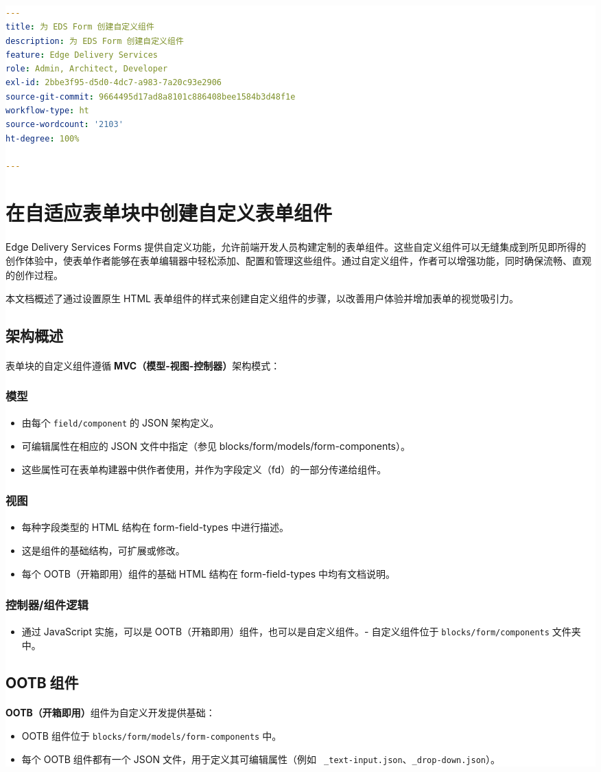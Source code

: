 ```yaml
---
title: 为 EDS Form 创建自定义组件
description: 为 EDS Form 创建自定义组件
feature: Edge Delivery Services
role: Admin, Architect, Developer
exl-id: 2bbe3f95-d5d0-4dc7-a983-7a20c93e2906
source-git-commit: 9664495d17ad8a8101c886408bee1584b3d48f1e
workflow-type: ht
source-wordcount: '2103'
ht-degree: 100%

---
```



# 在自适应表单块中创建自定义表单组件

Edge Delivery Services Forms 提供自定义功能，允许前端开发人员构建定制的表单组件。这些自定义组件可以无缝集成到所见即所得的创作体验中，使表单作者能够在表单编辑器中轻松添加、配置和管理这些组件。通过自定义组件，作者可以增强功能，同时确保流畅、直观的创作过程。

本文档概述了通过设置原生 HTML 表单组件的样式来创建自定义组件的步骤，以改善用户体验并增加表单的视觉吸引力。

## 架构概述

表单块的自定义组件遵循 **MVC（模型-视图-控制器）**&#x200B;架构模式：

### 模型

- 由每个 `field/component` 的 JSON 架构定义。

- 可编辑属性在相应的 JSON 文件中指定（参见 blocks/form/models/form-components）。

- 这些属性可在表单构建器中供作者使用，并作为字段定义（fd）的一部分传递给组件。

### 视图

- 每种字段类型的 HTML 结构在 form-field-types 中进行描述。

- 这是组件的基础结构，可扩展或修改。

- 每个 OOTB（开箱即用）组件的基础 HTML 结构在 form-field-types 中均有文档说明。

### 控制器/组件逻辑

- 通过 JavaScript 实施，可以是 OOTB（开箱即用）组件，也可以是自定义组件。- 自定义组件位于 `blocks/form/components` 文件夹中。

## OOTB 组件

**OOTB（开箱即用）**&#x200B;组件为自定义开发提供基础：

- OOTB 组件位于 `blocks/form/models/form-components` 中。

- 每个 OOTB 组件都有一个 JSON 文件，用于定义其可编辑属性（例如 ` _text-input.json`、`_drop-down.json`）。
